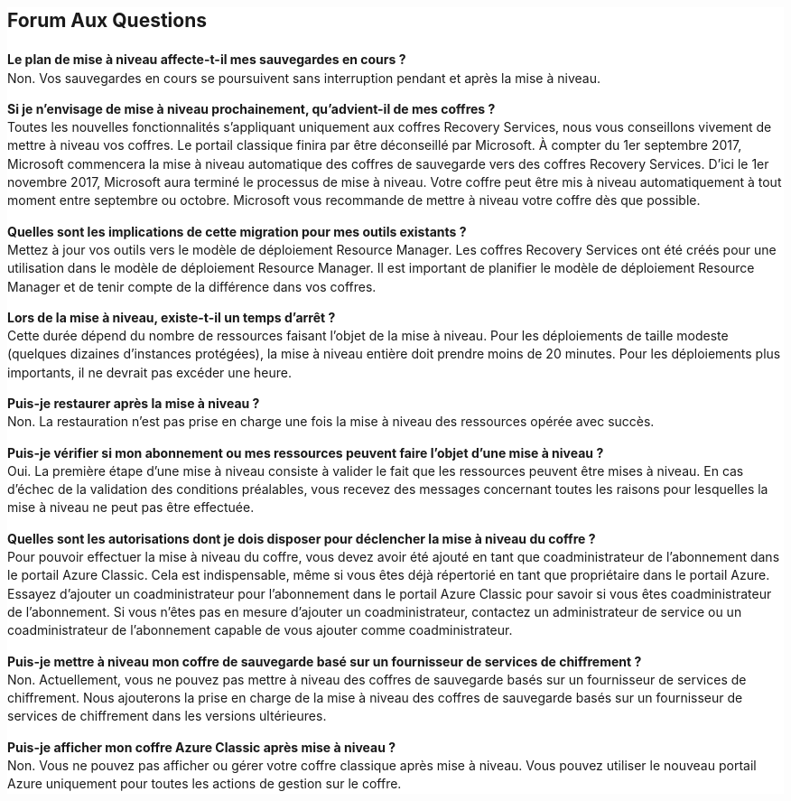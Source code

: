 ## <a name="frequently-asked-questions"></a>Forum Aux Questions

**Le plan de mise à niveau affecte-t-il mes sauvegardes en cours ?**</br>
Non. Vos sauvegardes en cours se poursuivent sans interruption pendant et après la mise à niveau.

**Si je n’envisage de mise à niveau prochainement, qu’advient-il de mes coffres ?**</br>
Toutes les nouvelles fonctionnalités s’appliquant uniquement aux coffres Recovery Services, nous vous conseillons vivement de mettre à niveau vos coffres. Le portail classique finira par être déconseillé par Microsoft. À compter du 1er septembre 2017, Microsoft commencera la mise à niveau automatique des coffres de sauvegarde vers des coffres Recovery Services. D’ici le 1er novembre 2017, Microsoft aura terminé le processus de mise à niveau. Votre coffre peut être mis à niveau automatiquement à tout moment entre septembre ou octobre. Microsoft vous recommande de mettre à niveau votre coffre dès que possible.

**Quelles sont les implications de cette migration pour mes outils existants ?**</br>
Mettez à jour vos outils vers le modèle de déploiement Resource Manager. Les coffres Recovery Services ont été créés pour une utilisation dans le modèle de déploiement Resource Manager. Il est important de planifier le modèle de déploiement Resource Manager et de tenir compte de la différence dans vos coffres. 

**Lors de la mise à niveau, existe-t-il un temps d’arrêt ?**</br>
Cette durée dépend du nombre de ressources faisant l’objet de la mise à niveau. Pour les déploiements de taille modeste (quelques dizaines d’instances protégées), la mise à niveau entière doit prendre moins de 20 minutes. Pour les déploiements plus importants, il ne devrait pas excéder une heure.

**Puis-je restaurer après la mise à niveau ?**</br>
Non. La restauration n’est pas prise en charge une fois la mise à niveau des ressources opérée avec succès.

**Puis-je vérifier si mon abonnement ou mes ressources peuvent faire l’objet d’une mise à niveau ?**</br>
Oui. La première étape d’une mise à niveau consiste à valider le fait que les ressources peuvent être mises à niveau. En cas d’échec de la validation des conditions préalables, vous recevez des messages concernant toutes les raisons pour lesquelles la mise à niveau ne peut pas être effectuée.

**Quelles sont les autorisations dont je dois disposer pour déclencher la mise à niveau du coffre ?**</br>
Pour pouvoir effectuer la mise à niveau du coffre, vous devez avoir été ajouté en tant que coadministrateur de l’abonnement dans le portail Azure Classic. Cela est indispensable, même si vous êtes déjà répertorié en tant que propriétaire dans le portail Azure. Essayez d’ajouter un coadministrateur pour l’abonnement dans le portail Azure Classic pour savoir si vous êtes coadministrateur de l’abonnement. Si vous n’êtes pas en mesure d’ajouter un coadministrateur, contactez un administrateur de service ou un coadministrateur de l’abonnement capable de vous ajouter comme coadministrateur.

**Puis-je mettre à niveau mon coffre de sauvegarde basé sur un fournisseur de services de chiffrement ?**</br>
Non. Actuellement, vous ne pouvez pas mettre à niveau des coffres de sauvegarde basés sur un fournisseur de services de chiffrement. Nous ajouterons la prise en charge de la mise à niveau des coffres de sauvegarde basés sur un fournisseur de services de chiffrement dans les versions ultérieures.

**Puis-je afficher mon coffre Azure Classic après mise à niveau ?**</br>
Non. Vous ne pouvez pas afficher ou gérer votre coffre classique après mise à niveau. Vous pouvez utiliser le nouveau portail Azure uniquement pour toutes les actions de gestion sur le coffre.
